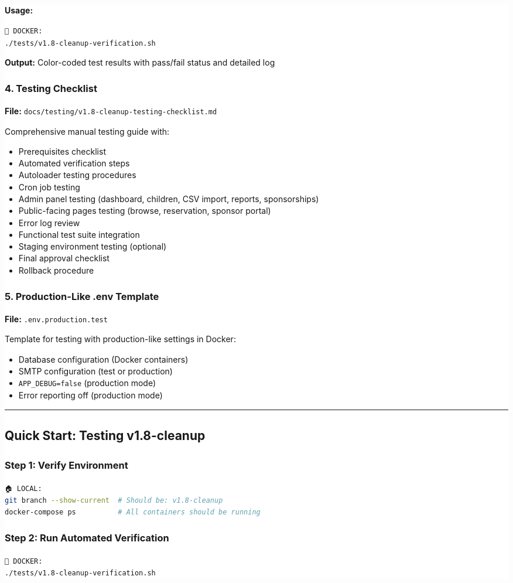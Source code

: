 **Usage:**
```bash
🐳 DOCKER:
./tests/v1.8-cleanup-verification.sh
```

**Output:** Color-coded test results with pass/fail status and detailed log

### 4. Testing Checklist

**File:** `docs/testing/v1.8-cleanup-testing-checklist.md`

Comprehensive manual testing guide with:
- Prerequisites checklist
- Automated verification steps
- Autoloader testing procedures
- Cron job testing
- Admin panel testing (dashboard, children, CSV import, reports, sponsorships)
- Public-facing pages testing (browse, reservation, sponsor portal)
- Error log review
- Functional test suite integration
- Staging environment testing (optional)
- Final approval checklist
- Rollback procedure

### 5. Production-Like .env Template

**File:** `.env.production.test`

Template for testing with production-like settings in Docker:
- Database configuration (Docker containers)
- SMTP configuration (test or production)
- `APP_DEBUG=false` (production mode)
- Error reporting off (production mode)

---

## Quick Start: Testing v1.8-cleanup

### Step 1: Verify Environment

```bash
🏠 LOCAL:
git branch --show-current  # Should be: v1.8-cleanup
docker-compose ps          # All containers should be running
```

### Step 2: Run Automated Verification

```bash
🐳 DOCKER:
./tests/v1.8-cleanup-verification.sh
```
